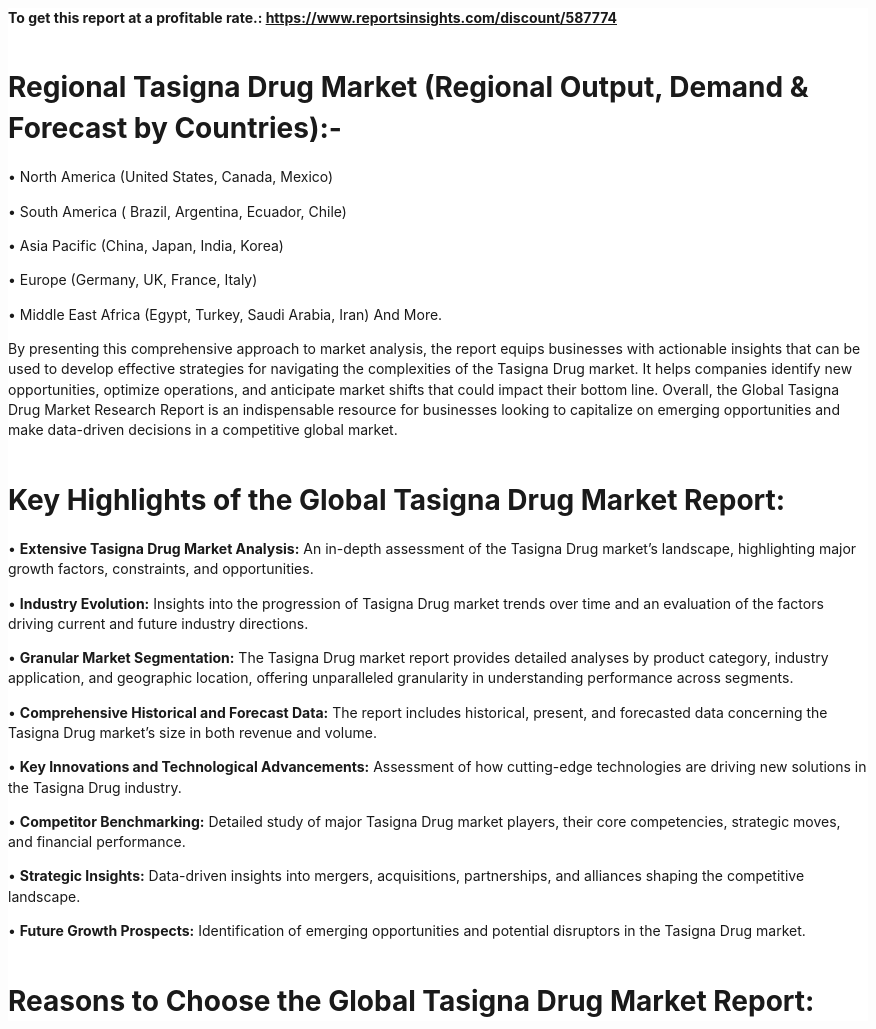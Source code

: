 <strong>To get this report at a profitable rate.: <a href=https://www.reportsinsights.com/discount/587774>https://www.reportsinsights.com/discount/587774</a></strong></font>

# <strong>Regional Tasigna Drug Market (Regional Output, Demand &amp; Forecast by Countries):-</strong>

• North America (United States, Canada, Mexico)

• South America ( Brazil, Argentina, Ecuador, Chile)

• Asia Pacific (China, Japan, India, Korea)

• Europe (Germany, UK, France, Italy)

• Middle East Africa (Egypt, Turkey, Saudi Arabia, Iran) And More.

By presenting this comprehensive approach to market analysis, the report equips businesses with actionable insights that can be used to develop effective strategies for navigating the complexities of the Tasigna Drug market. It helps companies identify new opportunities, optimize operations, and anticipate market shifts that could impact their bottom line. Overall, the Global Tasigna Drug Market Research Report is an indispensable resource for businesses looking to capitalize on emerging opportunities and make data-driven decisions in a competitive global market.

# <strong>Key Highlights of the Global Tasigna Drug Market Report:</strong>

• <strong>Extensive Tasigna Drug Market Analysis:</strong> An in-depth assessment of the Tasigna Drug market’s landscape, highlighting major growth factors, constraints, and opportunities.

• <strong>Industry Evolution:</strong> Insights into the progression of Tasigna Drug market trends over time and an evaluation of the factors driving current and future industry directions.

• <strong>Granular Market Segmentation:</strong> The Tasigna Drug market report provides detailed analyses by product category, industry application, and geographic location, offering unparalleled granularity in understanding performance across segments.

• <strong>Comprehensive Historical and Forecast Data:</strong> The report includes historical, present, and forecasted data concerning the Tasigna Drug market’s size in both revenue and volume.

• <strong>Key Innovations and Technological Advancements:</strong> Assessment of how cutting-edge technologies are driving new solutions in the Tasigna Drug industry.

• <strong>Competitor Benchmarking:</strong> Detailed study of major Tasigna Drug market players, their core competencies, strategic moves, and financial performance.

• <strong>Strategic Insights:</strong> Data-driven insights into mergers, acquisitions, partnerships, and alliances shaping the competitive landscape.

• <strong>Future Growth Prospects:</strong> Identification of emerging opportunities and potential disruptors in the Tasigna Drug market.

# <strong>Reasons to Choose the Global Tasigna Drug Market Report:</strong>
